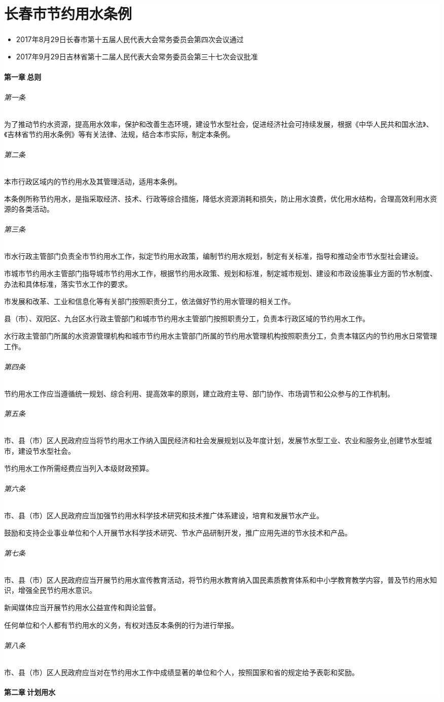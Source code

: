 # 长春市节约用水条例

- 2017年8月29日长春市第十五届人民代表大会常务委员会第四次会议通过

- 2017年9月29日吉林省第十二届人民代表大会常务委员会第三十七次会议批准



#### 第一章 总则

###### 第一条

为了推动节约水资源，提高用水效率，保护和改善生态环境，建设节水型社会，促进经济社会可持续发展，根据《中华人民共和国水法》、《吉林省节约用水条例》等有关法律、法规，结合本市实际，制定本条例。

###### 第二条

本市行政区域内的节约用水及其管理活动，适用本条例。

本条例所称节约用水，是指采取经济、技术、行政等综合措施，降低水资源消耗和损失，防止用水浪费，优化用水结构，合理高效利用水资源的各类活动。

###### 第三条

市水行政主管部门负责全市节约用水工作，拟定节约用水政策，编制节约用水规划，制定有关标准，指导和推动全市节水型社会建设。

市城市节约用水主管部门指导城市节约用水工作，根据节约用水政策、规划和标准，制定城市规划、建设和市政设施事业方面的节水制度、办法和具体标准，落实节水工作的要求。

市发展和改革、工业和信息化等有关部门按照职责分工，依法做好节约用水管理的相关工作。

县（市）、双阳区、九台区水行政主管部门和城市节约用水主管部门按照职责分工，负责本行政区域的节约用水工作。

水行政主管部门所属的水资源管理机构和城市节约用水主管部门所属的节约用水管理机构按照职责分工，负责本辖区内的节约用水日常管理工作。

###### 第四条

节约用水工作应当遵循统一规划、综合利用、提高效率的原则，建立政府主导、部门协作、市场调节和公众参与的工作机制。

###### 第五条

市、县（市）区人民政府应当将节约用水工作纳入国民经济和社会发展规划以及年度计划，发展节水型工业、农业和服务业,创建节水型城市，建设节水型社会。

节约用水工作所需经费应当列入本级财政预算。

###### 第六条

市、县（市）区人民政府应当加强节约用水科学技术研究和技术推广体系建设，培育和发展节水产业。

鼓励和支持企业事业单位和个人开展节水科学技术研究、节水产品研制开发，推广应用先进的节水技术和产品。

###### 第七条

市、县（市）区人民政府应当开展节约用水宣传教育活动，将节约用水教育纳入国民素质教育体系和中小学教育教学内容，普及节约用水知识，增强全民节约用水意识。

新闻媒体应当开展节约用水公益宣传和舆论监督。

任何单位和个人都有节约用水的义务，有权对违反本条例的行为进行举报。

###### 第八条

市、县（市）区人民政府应当对在节约用水工作中成绩显著的单位和个人，按照国家和省的规定给予表彰和奖励。

#### 第二章 计划用水
